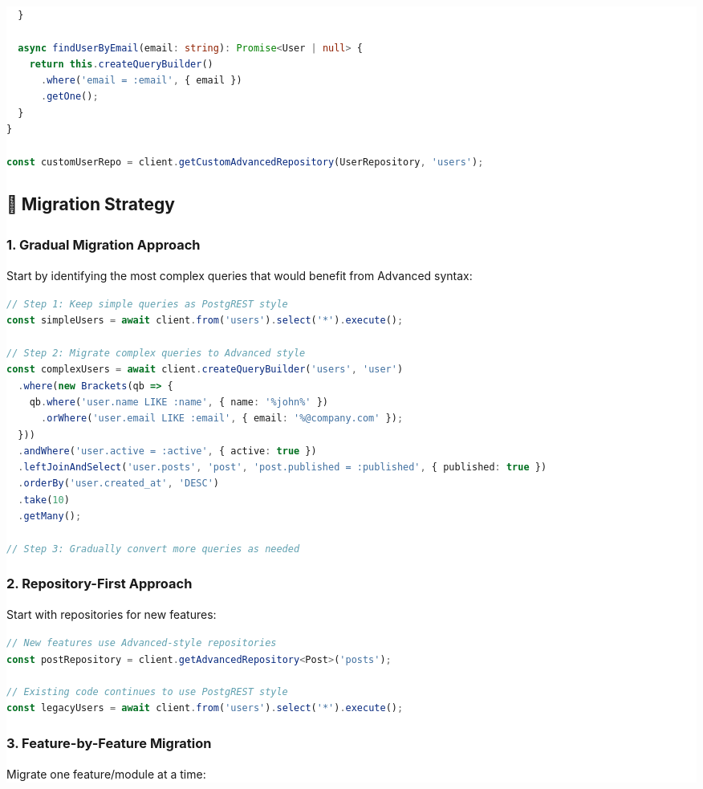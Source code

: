 ```typescript
  }

  async findUserByEmail(email: string): Promise<User | null> {
    return this.createQueryBuilder()
      .where('email = :email', { email })
      .getOne();
  }
}

const customUserRepo = client.getCustomAdvancedRepository(UserRepository, 'users');
```

## 🎯 Migration Strategy

### 1. Gradual Migration Approach

Start by identifying the most complex queries that would benefit from Advanced syntax:

```typescript
// Step 1: Keep simple queries as PostgREST style
const simpleUsers = await client.from('users').select('*').execute();

// Step 2: Migrate complex queries to Advanced style
const complexUsers = await client.createQueryBuilder('users', 'user')
  .where(new Brackets(qb => {
    qb.where('user.name LIKE :name', { name: '%john%' })
      .orWhere('user.email LIKE :email', { email: '%@company.com' });
  }))
  .andWhere('user.active = :active', { active: true })
  .leftJoinAndSelect('user.posts', 'post', 'post.published = :published', { published: true })
  .orderBy('user.created_at', 'DESC')
  .take(10)
  .getMany();

// Step 3: Gradually convert more queries as needed
```

### 2. Repository-First Approach

Start with repositories for new features:

```typescript
// New features use Advanced-style repositories
const postRepository = client.getAdvancedRepository<Post>('posts');

// Existing code continues to use PostgREST style
const legacyUsers = await client.from('users').select('*').execute();
```

### 3. Feature-by-Feature Migration

Migrate one feature/module at a time:
